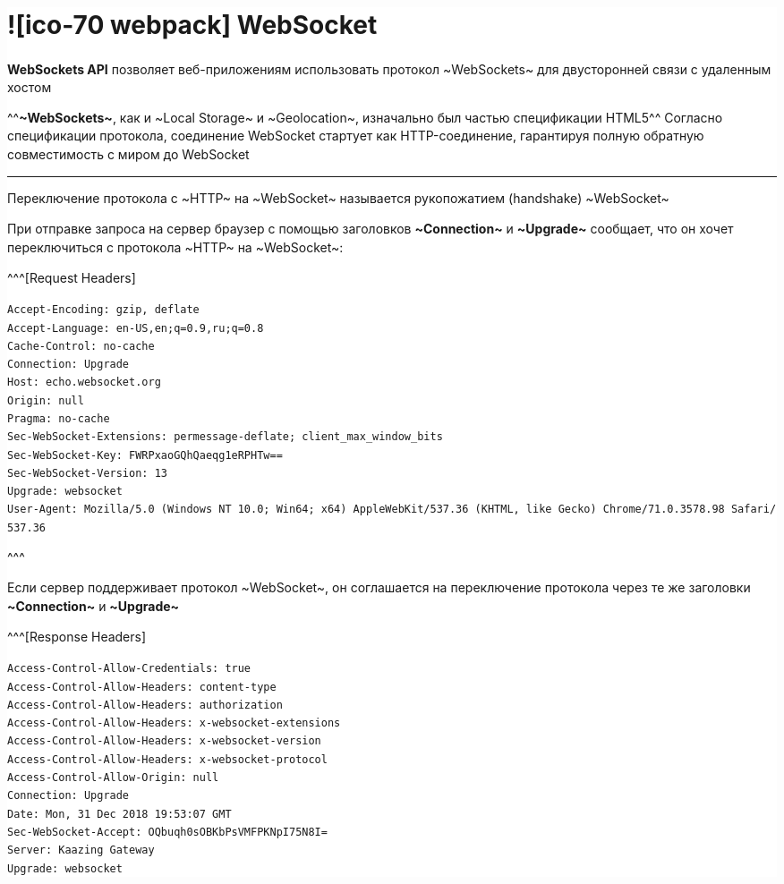 # ![ico-70 webpack] WebSocket

**WebSockets API** позволяет веб-приложениям использовать протокол ~WebSockets~ для двусторонней связи с удаленным хостом

^^**~WebSockets~**, как и ~Local Storage~ и ~Geolocation~, изначально был частью спецификации HTML5^^
Cогласно спецификации протокола, соединение WebSocket стартует как HTTP-соединение, гарантируя полную обратную совместимость с миром до WebSocket

__________________________________

Переключение протокола с ~HTTP~ на ~WebSocket~ называется рукопожатием (handshake) ~WebSocket~

При отправке запроса на сервер браузер с помощью заголовков **~Connection~** и **~Upgrade~** сообщает, что он хочет переключиться с протокола ~HTTP~ на ~WebSocket~:

^^^[Request Headers]

~~~console
Accept-Encoding: gzip, deflate
Accept-Language: en-US,en;q=0.9,ru;q=0.8
Cache-Control: no-cache
Connection: Upgrade
Host: echo.websocket.org
Origin: null
Pragma: no-cache
Sec-WebSocket-Extensions: permessage-deflate; client_max_window_bits
Sec-WebSocket-Key: FWRPxaoGQhQaeqg1eRPHTw==
Sec-WebSocket-Version: 13
Upgrade: websocket
User-Agent: Mozilla/5.0 (Windows NT 10.0; Win64; x64) AppleWebKit/537.36 (KHTML, like Gecko) Chrome/71.0.3578.98 Safari/537.36
~~~

^^^

Если сервер поддерживает протокол ~WebSocket~, он соглашается на переключение протокола через те же заголовки **~Connection~** и **~Upgrade~**

^^^[Response Headers]

~~~console
Access-Control-Allow-Credentials: true
Access-Control-Allow-Headers: content-type
Access-Control-Allow-Headers: authorization
Access-Control-Allow-Headers: x-websocket-extensions
Access-Control-Allow-Headers: x-websocket-version
Access-Control-Allow-Headers: x-websocket-protocol
Access-Control-Allow-Origin: null
Connection: Upgrade
Date: Mon, 31 Dec 2018 19:53:07 GMT
Sec-WebSocket-Accept: OQbuqh0sOBKbPsVMFPKNpI75N8I=
Server: Kaazing Gateway
Upgrade: websocket
~~~
